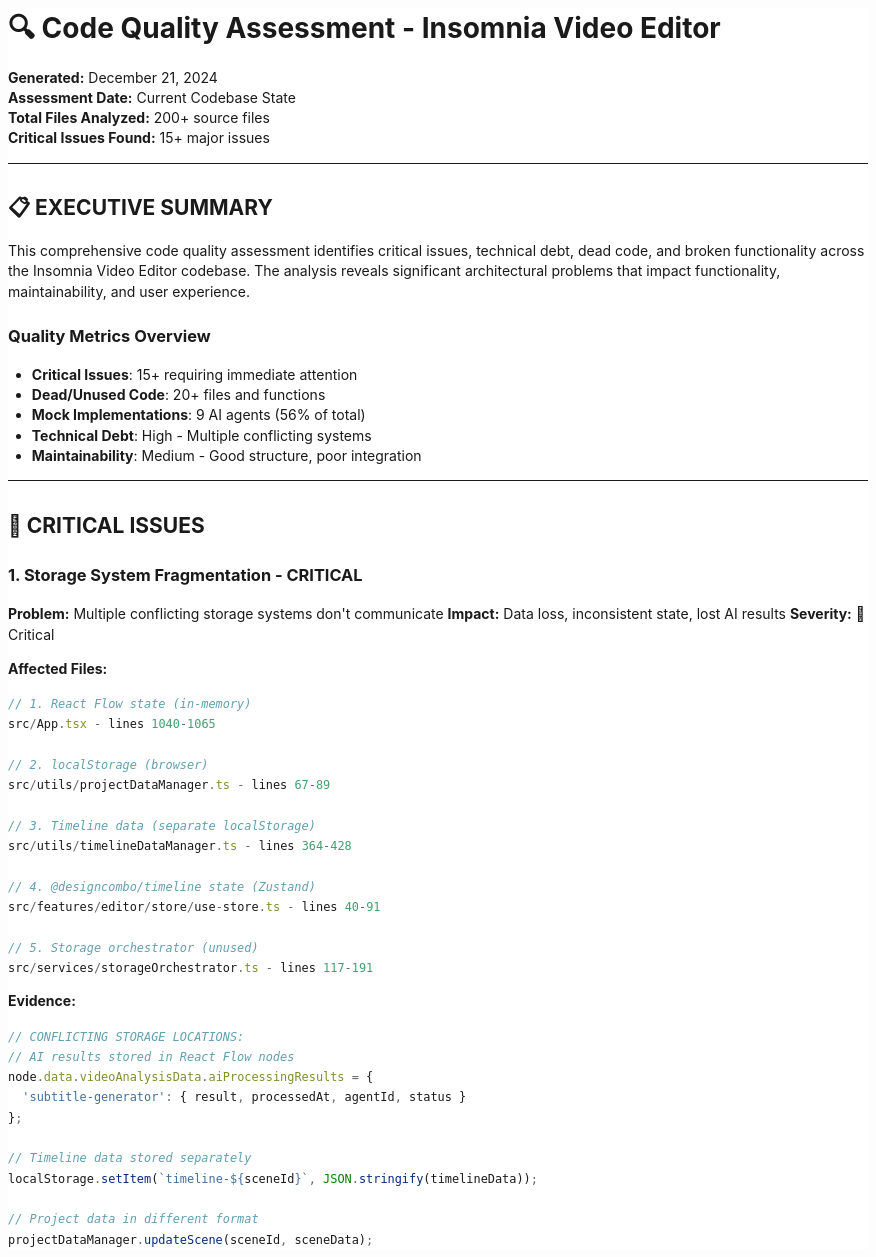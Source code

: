 # 🔍 Code Quality Assessment - Insomnia Video Editor

**Generated:** December 21, 2024  
**Assessment Date:** Current Codebase State  
**Total Files Analyzed:** 200+ source files  
**Critical Issues Found:** 15+ major issues  

---

## 📋 **EXECUTIVE SUMMARY**

This comprehensive code quality assessment identifies critical issues, technical debt, dead code, and broken functionality across the Insomnia Video Editor codebase. The analysis reveals significant architectural problems that impact functionality, maintainability, and user experience.

### **Quality Metrics Overview**
- **Critical Issues**: 15+ requiring immediate attention
- **Dead/Unused Code**: 20+ files and functions
- **Mock Implementations**: 9 AI agents (56% of total)
- **Technical Debt**: High - Multiple conflicting systems
- **Maintainability**: Medium - Good structure, poor integration

---

## 🚨 **CRITICAL ISSUES**

### **1. Storage System Fragmentation - CRITICAL**

**Problem:** Multiple conflicting storage systems don't communicate
**Impact:** Data loss, inconsistent state, lost AI results
**Severity:** 🔴 Critical

**Affected Files:**
```typescript
// 1. React Flow state (in-memory)
src/App.tsx - lines 1040-1065

// 2. localStorage (browser)
src/utils/projectDataManager.ts - lines 67-89

// 3. Timeline data (separate localStorage)
src/utils/timelineDataManager.ts - lines 364-428

// 4. @designcombo/timeline state (Zustand)
src/features/editor/store/use-store.ts - lines 40-91

// 5. Storage orchestrator (unused)
src/services/storageOrchestrator.ts - lines 117-191
```

**Evidence:**
```typescript
// CONFLICTING STORAGE LOCATIONS:
// AI results stored in React Flow nodes
node.data.videoAnalysisData.aiProcessingResults = {
  'subtitle-generator': { result, processedAt, agentId, status }
};

// Timeline data stored separately
localStorage.setItem(`timeline-${sceneId}`, JSON.stringify(timelineData));

// Project data in different format
projectDataManager.updateScene(sceneId, sceneData);
```